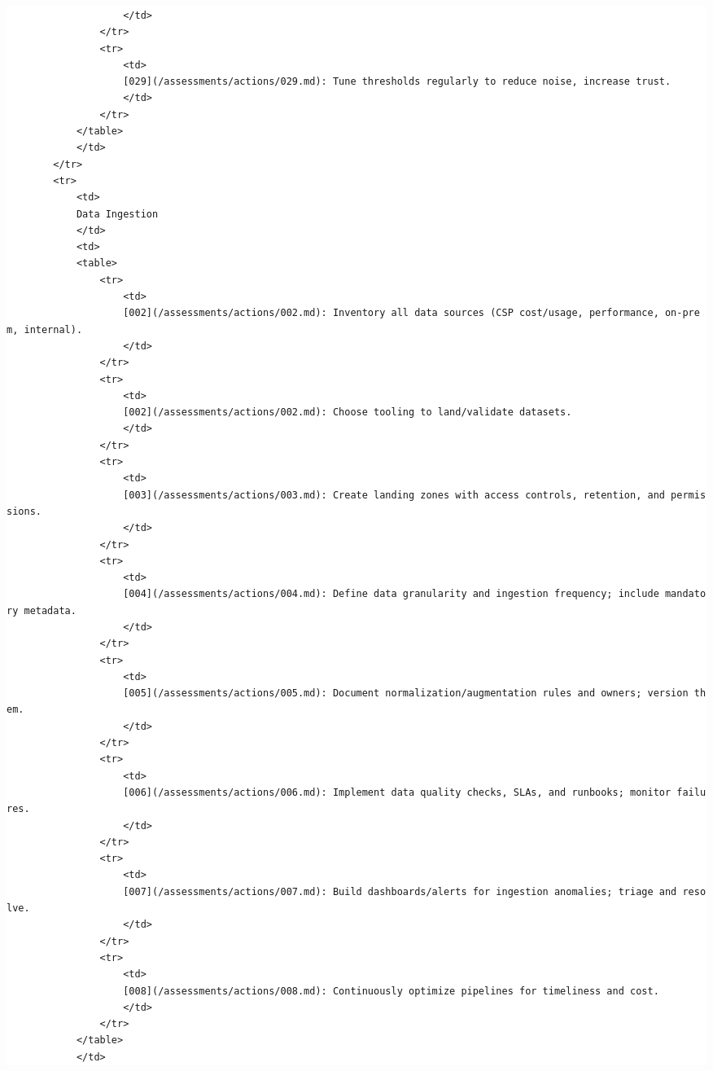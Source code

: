                         </td>
                    </tr>
                    <tr>
                        <td>
                        [029](/assessments/actions/029.md): Tune thresholds regularly to reduce noise, increase trust.
                        </td>
                    </tr>
                </table>
                </td>
            </tr>
            <tr>
                <td>
                Data Ingestion
                </td>
                <td>
                <table>
                    <tr>
                        <td>
                        [002](/assessments/actions/002.md): Inventory all data sources (CSP cost/usage, performance, on-prem, internal).
                        </td>
                    </tr>
                    <tr>
                        <td>
                        [002](/assessments/actions/002.md): Choose tooling to land/validate datasets.
                        </td>
                    </tr>
                    <tr>
                        <td>
                        [003](/assessments/actions/003.md): Create landing zones with access controls, retention, and permissions.
                        </td>
                    </tr>
                    <tr>
                        <td>
                        [004](/assessments/actions/004.md): Define data granularity and ingestion frequency; include mandatory metadata.
                        </td>
                    </tr>
                    <tr>
                        <td>
                        [005](/assessments/actions/005.md): Document normalization/augmentation rules and owners; version them.
                        </td>
                    </tr>
                    <tr>
                        <td>
                        [006](/assessments/actions/006.md): Implement data quality checks, SLAs, and runbooks; monitor failures.
                        </td>
                    </tr>
                    <tr>
                        <td>
                        [007](/assessments/actions/007.md): Build dashboards/alerts for ingestion anomalies; triage and resolve.
                        </td>
                    </tr>
                    <tr>
                        <td>
                        [008](/assessments/actions/008.md): Continuously optimize pipelines for timeliness and cost.
                        </td>
                    </tr>
                </table>
                </td>